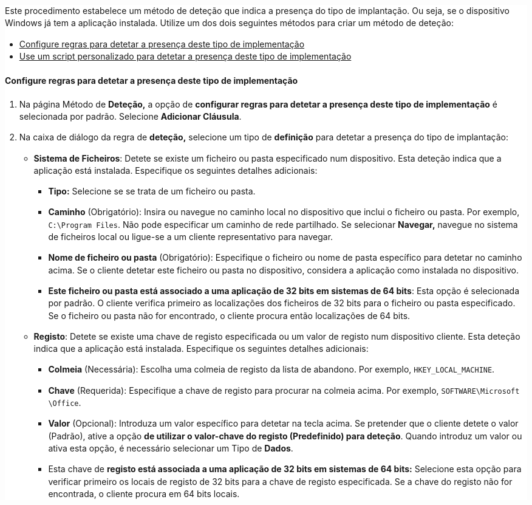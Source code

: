 Este procedimento estabelece um método de deteção que indica a presença do tipo de implantação. Ou seja, se o dispositivo Windows já tem a aplicação instalada. Utilize um dos dois seguintes métodos para criar um método de deteção:

- [Configure regras para detetar a presença deste tipo de implementação](#bkmk_detect-rule)
- [Use um script personalizado para detetar a presença deste tipo de implementação](#bkmk_detect-script)

#### <a name="configure-rules-to-detect-the-presence-of-this-deployment-type"></a><a name="bkmk_detect-rule"></a>Configure regras para detetar a presença deste tipo de implementação

1. Na página Método de **Deteção,** a opção de **configurar regras para detetar a presença deste tipo de implementação** é selecionada por padrão. Selecione **Adicionar Cláusula**.  

2. Na caixa de diálogo da regra de **deteção,** selecione um tipo de **definição** para detetar a presença do tipo de implantação:  

    - **Sistema de Ficheiros**: Detete se existe um ficheiro ou pasta especificado num dispositivo. Esta deteção indica que a aplicação está instalada. Especifique os seguintes detalhes adicionais:  

        - **Tipo:** Selecione se se trata de um ficheiro ou pasta.  

        - **Caminho** (Obrigatório): Insira ou navegue no caminho local no dispositivo que inclui o ficheiro ou pasta. Por exemplo, `C:\Program Files`. Não pode especificar um caminho de rede partilhado. Se selecionar **Navegar,** navegue no sistema de ficheiros local ou ligue-se a um cliente representativo para navegar.  

        - **Nome de ficheiro ou pasta** (Obrigatório): Especifique o ficheiro ou nome de pasta específico para detetar no caminho acima. Se o cliente detetar este ficheiro ou pasta no dispositivo, considera a aplicação como instalada no dispositivo.  

        - **Este ficheiro ou pasta está associado a uma aplicação de 32 bits em sistemas de 64 bits**: Esta opção é selecionada por padrão. O cliente verifica primeiro as localizações dos ficheiros de 32 bits para o ficheiro ou pasta especificado. Se o ficheiro ou pasta não for encontrado, o cliente procura então localizações de 64 bits.  

    - **Registo**: Detete se existe uma chave de registo especificada ou um valor de registo num dispositivo cliente. Esta deteção indica que a aplicação está instalada. Especifique os seguintes detalhes adicionais:  

        - **Colmeia** (Necessária): Escolha uma colmeia de registo da lista de abandono. Por exemplo, `HKEY_LOCAL_MACHINE`.  

        - **Chave** (Requerida): Especifique a chave de registo para procurar na colmeia acima. Por exemplo, `SOFTWARE\Microsoft\Office`.  

        - **Valor** (Opcional): Introduza um valor específico para detetar na tecla acima. Se pretender que o cliente detete o valor (Padrão), ative a opção **de utilizar o valor-chave do registo (Predefinido) para deteção**. Quando introduz um valor ou ativa esta opção, é necessário selecionar um Tipo de **Dados**.  

        - Esta chave de **registo está associada a uma aplicação de 32 bits em sistemas de 64 bits:** Selecione esta opção para verificar primeiro os locais de registo de 32 bits para a chave de registo especificada. Se a chave do registo não for encontrada, o cliente procura em 64 bits locais.  
